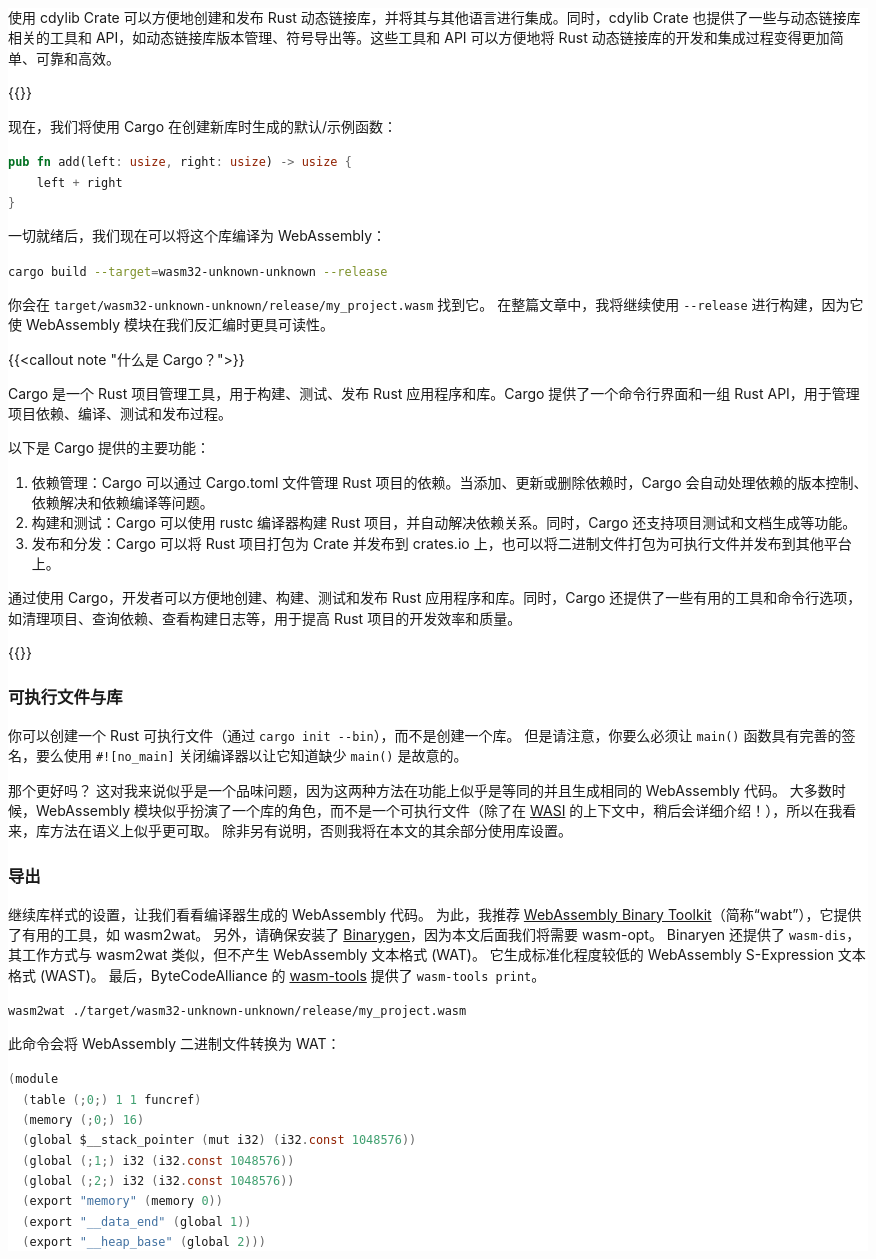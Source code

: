使用 cdylib Crate 可以方便地创建和发布 Rust 动态链接库，并将其与其他语言进行集成。同时，cdylib Crate 也提供了一些与动态链接库相关的工具和 API，如动态链接库版本管理、符号导出等。这些工具和 API 可以方便地将 Rust 动态链接库的开发和集成过程变得更加简单、可靠和高效。

{{</callout>}}

现在，我们将使用 Cargo 在创建新库时生成的默认/示例函数：

```rust
pub fn add(left: usize, right: usize) -> usize {
    left + right
}
```

一切就绪后，我们现在可以将这个库编译为 WebAssembly：

```bash
cargo build --target=wasm32-unknown-unknown --release
```

你会在 `target/wasm32-unknown-unknown/release/my_project.wasm` 找到它。 在整篇文章中，我将继续使用 `--release` 进行构建，因为它使 WebAssembly 模块在我们反汇编时更具可读性。

{{<callout note "什么是 Cargo？">}}

Cargo 是一个 Rust 项目管理工具，用于构建、测试、发布 Rust 应用程序和库。Cargo 提供了一个命令行界面和一组 Rust API，用于管理项目依赖、编译、测试和发布过程。

以下是 Cargo 提供的主要功能：

1. 依赖管理：Cargo 可以通过 Cargo.toml 文件管理 Rust 项目的依赖。当添加、更新或删除依赖时，Cargo 会自动处理依赖的版本控制、依赖解决和依赖编译等问题。
2. 构建和测试：Cargo 可以使用 rustc 编译器构建 Rust 项目，并自动解决依赖关系。同时，Cargo 还支持项目测试和文档生成等功能。
3. 发布和分发：Cargo 可以将 Rust 项目打包为 Crate 并发布到 crates.io 上，也可以将二进制文件打包为可执行文件并发布到其他平台上。

通过使用 Cargo，开发者可以方便地创建、构建、测试和发布 Rust 应用程序和库。同时，Cargo 还提供了一些有用的工具和命令行选项，如清理项目、查询依赖、查看构建日志等，用于提高 Rust 项目的开发效率和质量。

{{</callout>}}

### 可执行文件与库

你可以创建一个 Rust 可执行文件（通过 `cargo init --bin`），而不是创建一个库。 但是请注意，你要么必须让 `main()` 函数具有完善的签名，要么使用 `#![no_main]` 关闭编译器以让它知道缺少 `main()` 是故意的。

那个更好吗？ 这对我来说似乎是一个品味问题，因为这两种方法在功能上似乎是等同的并且生成相同的 WebAssembly 代码。 大多数时候，WebAssembly 模块似乎扮演了一个库的角色，而不是一个可执行文件（除了在 [WASI](https://wasi.dev/) 的上下文中，稍后会详细介绍！），所以在我看来，库方法在语义上似乎更可取。 除非另有说明，否则我将在本文的其余部分使用库设置。

### 导出

继续库样式的设置，让我们看看编译器生成的 WebAssembly 代码。 为此，我推荐 [WebAssembly Binary Toolkit](https://github.com/WebAssembly/wabt)（简称“wabt”），它提供了有用的工具，如 wasm2wat。 另外，请确保安装了 [Binarygen](https://github.com/WebAssembly/binaryen)，因为本文后面我们将需要 wasm-opt。 Binaryen 还提供了 `wasm-dis`，其工作方式与 wasm2wat 类似，但不产生 WebAssembly 文本格式 (WAT)。 它生成标准化程度较低的 WebAssembly S-Expression 文本格式 (WAST)。 最后，ByteCodeAlliance 的 [wasm-tools](https://github.com/bytecodealliance/wasm-tools) 提供了 `wasm-tools print`。

```bash
wasm2wat ./target/wasm32-unknown-unknown/release/my_project.wasm
```

此命令会将 WebAssembly 二进制文件转换为 WAT：

```c
(module
  (table (;0;) 1 1 funcref)
  (memory (;0;) 16)
  (global $__stack_pointer (mut i32) (i32.const 1048576))
  (global (;1;) i32 (i32.const 1048576))
  (global (;2;) i32 (i32.const 1048576))
  (export "memory" (memory 0))
  (export "__data_end" (global 1))
  (export "__heap_base" (global 2)))
```
